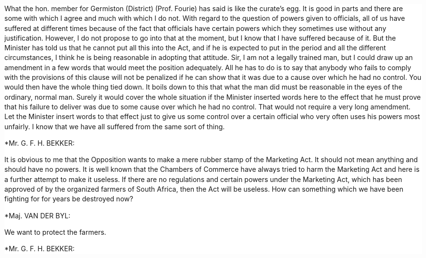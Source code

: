 <p>What the hon. member for Germiston (District) (Prof. Fourie) has said is like the curate&#x2019;s egg. It is good in parts and there are some with which I agree and much with which I do not. With regard to the question of powers given to officials, all of us have suffered at different times because of the fact that officials have certain powers which they sometimes use without any justification. However, I do not propose to go into that at the moment, but I know that I have suffered because of it. But the Minister has told us that he cannot put all this into the Act, and if he is expected to put in the period and all the different circumstances, I think he is being reasonable in adopting that attitude. Sir, I am not a legally trained man, but I could draw up an amendment in a few words that would meet the position adequately. All he has to do is to say that anybody who fails to comply with the provisions of this clause will not be penalized if he can show that it was due to a cause over which he had no control. You would then have the whole thing tied down. It boils down to this that what the man did must be reasonable in the eyes of the ordinary, normal man. Surely it would cover the whole situation if the Minister inserted words here to the effect that he must prove that his failure to deliver was due to some cause over which he had no control. That would not require a very long amendment. Let the Minister insert words to that effect just to give us some control over a certain official who very often uses his powers most unfairly. I know that we have all suffered from the same sort of thing.</p>

</speech>

<speech by="#bekker">

<from>*Mr. <person refersTo="hansard_za">G. F. H. BEKKER</person>:</from>

<p>It is obvious to me that the Opposition wants to make a mere rubber stamp of the Marketing Act. It should not mean anything and should have no powers. It is well known that the Chambers of Commerce have always tried to harm the Marketing Act and here is a further attempt to make it useless. If there are no regulations and certain powers under the Marketing Act, which has been approved of by the organized farmers of South Africa, then the Act will be useless. How can something which we have been fighting for for years be destroyed now?</p>

</speech>

<speech by="#van_der_byl">

<from>*Maj. <person refersTo="hansard_za">VAN DER BYL</person>:</from>

<p>We want to protect the farmers.</p>

</speech>

<speech by="#bekker">

<from><span class="col_5357-5358" refersTo="page_1275"/>*Mr. <person refersTo="hansard_za">G. F. H. BEKKER</person>:</from>
